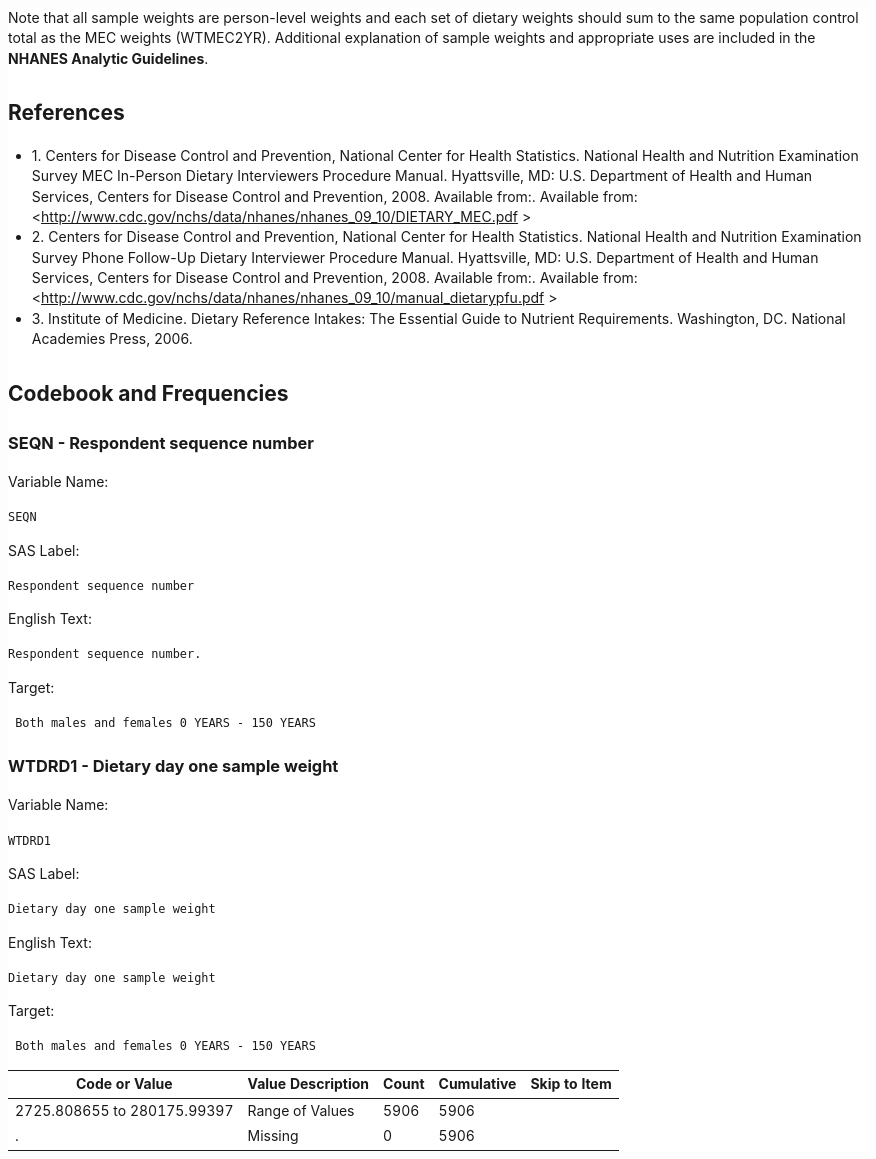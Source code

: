Note that all sample weights are person-level weights and each set of dietary
weights should sum to the same population control total as the MEC weights
(WTMEC2YR). Additional explanation of sample weights and appropriate uses are
included in the **NHANES Analytic Guidelines**.  

## References

  * 1\. Centers for Disease Control and Prevention, National Center for Health Statistics. National Health and Nutrition Examination Survey MEC In-Person Dietary Interviewers Procedure Manual. Hyattsville, MD: U.S. Department of Health and Human Services, Centers for Disease Control and Prevention, 2008. Available from:. Available from: <http://www.cdc.gov/nchs/data/nhanes/nhanes_09_10/DIETARY_MEC.pdf >
  * 2\. Centers for Disease Control and Prevention, National Center for Health Statistics. National Health and Nutrition Examination Survey Phone Follow-Up Dietary Interviewer Procedure Manual. Hyattsville, MD: U.S. Department of Health and Human Services, Centers for Disease Control and Prevention, 2008. Available from:. Available from: <http://www.cdc.gov/nchs/data/nhanes/nhanes_09_10/manual_dietarypfu.pdf >
  * 3\. Institute of Medicine. Dietary Reference Intakes: The Essential Guide to Nutrient Requirements. Washington, DC. National Academies Press, 2006.

## Codebook and Frequencies

### SEQN - Respondent sequence number

Variable Name:

    SEQN
SAS Label:

    Respondent sequence number
English Text:

    Respondent sequence number.
Target:

     Both males and females 0 YEARS - 150 YEARS

### WTDRD1 - Dietary day one sample weight

Variable Name:

    WTDRD1
SAS Label:

    Dietary day one sample weight
English Text:

    Dietary day one sample weight
Target:

     Both males and females 0 YEARS - 150 YEARS
Code or Value | Value Description | Count | Cumulative | Skip to Item  
---|---|---|---|---  
2725.808655 to 280175.99397 | Range of Values | 5906 | 5906 |   
. | Missing | 0 | 5906 |   
  